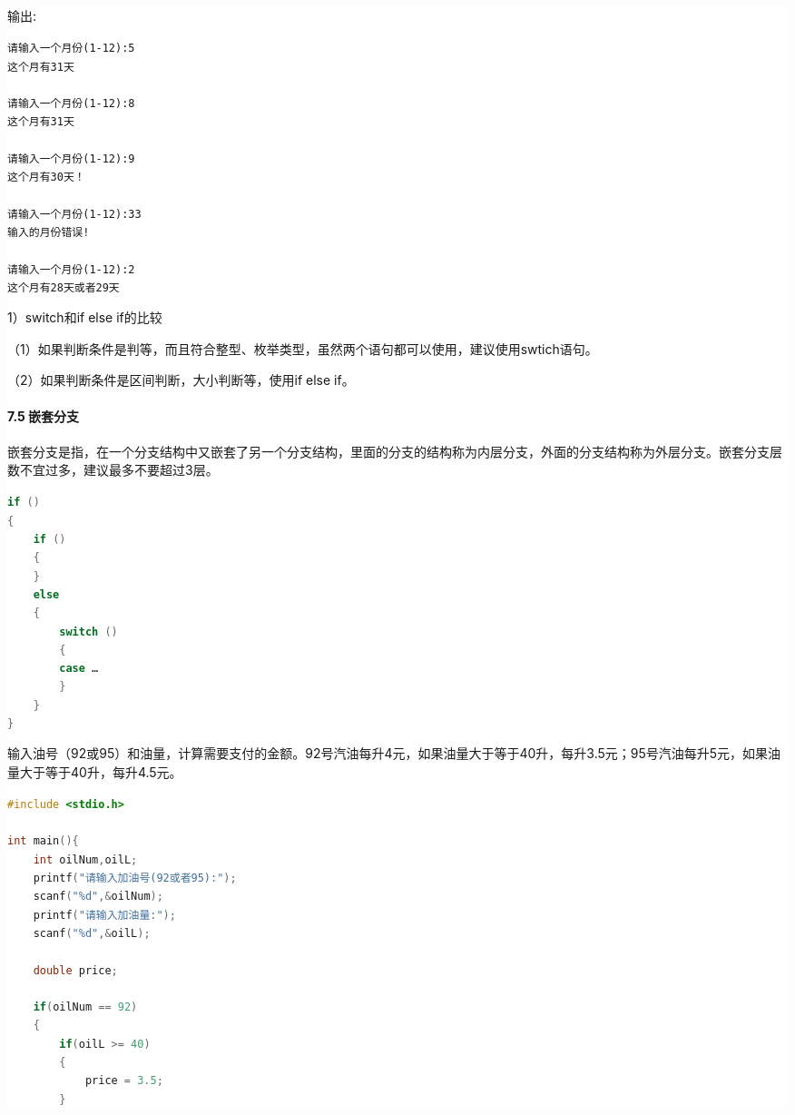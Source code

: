 输出:

```tex
请输入一个月份(1-12):5
这个月有31天

请输入一个月份(1-12):8
这个月有31天

请输入一个月份(1-12):9
这个月有30天！

请输入一个月份(1-12):33
输入的月份错误!

请输入一个月份(1-12):2
这个月有28天或者29天
```



1）switch和if else if的比较

（1）如果判断条件是判等，而且符合整型、枚举类型，虽然两个语句都可以使用，建议使用swtich语句。

（2）如果判断条件是区间判断，大小判断等，使用if else if。



#### 7.5 嵌套分支

嵌套分支是指，在一个分支结构中又嵌套了另一个分支结构，里面的分支的结构称为内层分支，外面的分支结构称为外层分支。嵌套分支层数不宜过多，建议最多不要超过3层。

```c
if ()
{
    if ()
    {
    }
    else
    {
        switch ()
        {
        case …
        }
    }
}

```

输入油号（92或95）和油量，计算需要支付的金额。92号汽油每升4元，如果油量大于等于40升，每升3.5元；95号汽油每升5元，如果油量大于等于40升，每升4.5元。

```c
#include <stdio.h>

int main(){
    int oilNum,oilL;
    printf("请输入加油号(92或者95):");
    scanf("%d",&oilNum);
    printf("请输入加油量:");
    scanf("%d",&oilL);

    double price;

    if(oilNum == 92)
    {
        if(oilL >= 40)
        {
            price = 3.5;
        }
```